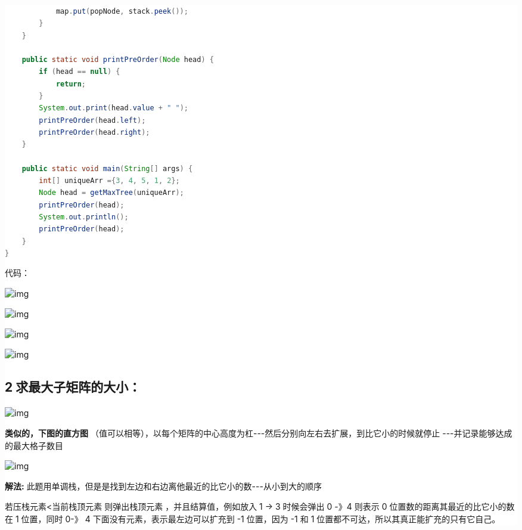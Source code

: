 ```java
            map.put(popNode, stack.peek());
        }
    }

    public static void printPreOrder(Node head) {
        if (head == null) {
            return;
        }
        System.out.print(head.value + " ");
        printPreOrder(head.left);
        printPreOrder(head.right);
    }

    public static void main(String[] args) {
        int[] uniqueArr ={3, 4, 5, 1, 2};
        Node head = getMaxTree(uniqueArr);
        printPreOrder(head);
        System.out.println();
        printPreOrder(head);
    }
}


```



代码：

![img](https://img-blog.csdn.net/20180628215634109?watermark/2/text/aHR0cHM6Ly9ibG9nLmNzZG4ubmV0L2R1b2R1bzE4dXA=/font/5a6L5L2T/fontsize/400/fill/I0JBQkFCMA==/dissolve/70)

   ![img](https://img-blog.csdn.net/20180628215700907?watermark/2/text/aHR0cHM6Ly9ibG9nLmNzZG4ubmV0L2R1b2R1bzE4dXA=/font/5a6L5L2T/fontsize/400/fill/I0JBQkFCMA==/dissolve/70)

![img](https://img-blog.csdn.net/20180628215813854?watermark/2/text/aHR0cHM6Ly9ibG9nLmNzZG4ubmV0L2R1b2R1bzE4dXA=/font/5a6L5L2T/fontsize/400/fill/I0JBQkFCMA==/dissolve/70)

![img](https://img-blog.csdn.net/20180628215841863?watermark/2/text/aHR0cHM6Ly9ibG9nLmNzZG4ubmV0L2R1b2R1bzE4dXA=/font/5a6L5L2T/fontsize/400/fill/I0JBQkFCMA==/dissolve/70)



## 2  求最大子矩阵的大小： 

![img](https://img-blog.csdn.net/20180625223145661?watermark/2/text/aHR0cHM6Ly9ibG9nLmNzZG4ubmV0L2R1b2R1bzE4dXA=/font/5a6L5L2T/fontsize/400/fill/I0JBQkFCMA==/dissolve/70)





**类似的，下图的直方图** （值可以相等），以每个矩阵的中心高度为杠---然后分别向左右去扩展，到比它小的时候就停止 ---并记录能够达成的最大格子数目

![img](https://img-blog.csdn.net/20180625223536951?watermark/2/text/aHR0cHM6Ly9ibG9nLmNzZG4ubmV0L2R1b2R1bzE4dXA=/font/5a6L5L2T/fontsize/400/fill/I0JBQkFCMA==/dissolve/70)

**解法:**   此题用单调栈，但是是找到左边和右边离他最近的比它小的数---从小到大的顺序  

若压栈元素<当前栈顶元素 则弹出栈顶元素 ，并且结算值，例如放入  1 -> 3 时候会弹出 0 -》4 则表示 0 位置数的距离其最近的比它小的数在 1 位置，同时 0-》 4 下面没有元素，表示最左边可以扩充到 -1 位置，因为 -1 和 1 位置都不可达，所以其真正能扩充的只有它自己。 
